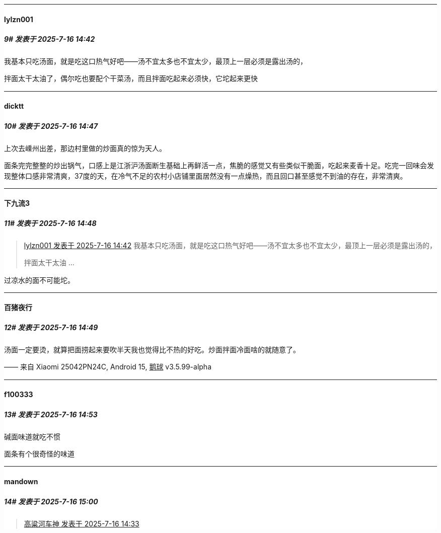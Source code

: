 *****

####  lylzn001  
##### 9#       发表于 2025-7-16 14:42

我基本只吃汤面，就是吃这口热气好吧——汤不宜太多也不宜太少，最顶上一层必须是露出汤的，

拌面太干太油了，偶尔吃也要配个干菜汤，而且拌面吃起来必须快，它坨起来更快

*****

####  dicktt  
##### 10#       发表于 2025-7-16 14:47

上次去嵊州出差，那边村里做的炒面真的惊为天人。

面条完完整整的炒出锅气，口感上是江浙沪汤面断生基础上再鲜活一点，焦脆的感觉又有些类似干脆面，吃起来麦香十足。吃完一回味会发现整体口感非常清爽，37度的天，在冷气不足的农村小店铺里面居然没有一点燥热，而且回口甚至感觉不到油的存在，非常清爽。

*****

####  下九流3  
##### 11#       发表于 2025-7-16 14:48

<blockquote><a href="httphttps://stage1st.com/2b/forum.php?mod=redirect&amp;goto=findpost&amp;pid=68107329&amp;ptid=2256654" target="_blank">lylzn001 发表于 2025-7-16 14:42</a>
我基本只吃汤面，就是吃这口热气好吧——汤不宜太多也不宜太少，最顶上一层必须是露出汤的，

拌面太干太油 ...</blockquote>
过凉水的面不可能坨。

*****

####  百猪夜行  
##### 12#       发表于 2025-7-16 14:49

汤面一定要烫，就算把面捞起来要吹半天我也觉得比不热的好吃。炒面拌面冷面啥的就随意了。

—— 来自 Xiaomi 25042PN24C, Android 15, [鹅球](https://www.pgyer.com/xfPejhuq) v3.5.99-alpha

*****

####  f100333  
##### 13#       发表于 2025-7-16 14:53

碱面味道就吃不惯

面条有个很奇怪的味道

*****

####  mandown  
##### 14#       发表于 2025-7-16 15:00

<blockquote><a href="httphttps://stage1st.com/2b/forum.php?mod=redirect&amp;goto=findpost&amp;pid=68107272&amp;ptid=2256654" target="_blank">高粱河车神 发表于 2025-7-16 14:33</a>

